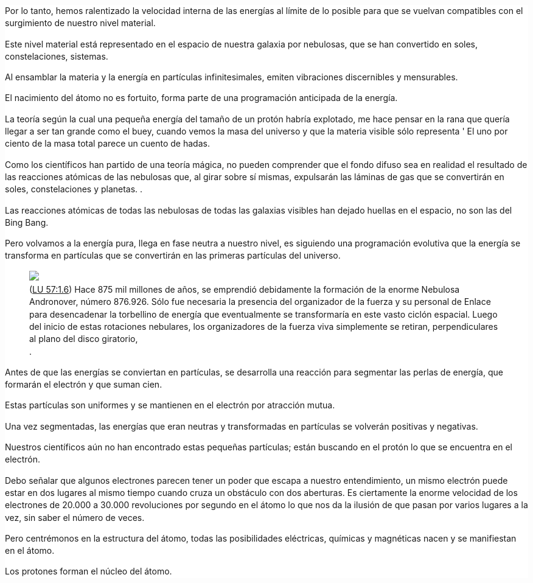 Por lo tanto, hemos ralentizado la velocidad interna de las energías al límite de lo posible para que se vuelvan compatibles con el surgimiento de nuestro nivel material.

Este nivel material está representado en el espacio de nuestra galaxia por nebulosas, que se han convertido en soles, constelaciones, sistemas.

Al ensamblar la materia y la energía en partículas infinitesimales, emiten vibraciones discernibles y mensurables.

El nacimiento del átomo no es fortuito, forma parte de una programación anticipada de la energía.

La teoría según la cual una pequeña energía del tamaño de un protón habría explotado, me hace pensar en la rana que quería llegar a ser tan grande como el buey, cuando vemos la masa del universo y que la materia visible sólo representa ' El uno por ciento de la masa total parece un cuento de hadas.

Como los científicos han partido de una teoría mágica, no pueden comprender que el fondo difuso sea en realidad el resultado de las reacciones atómicas de las nebulosas que, al girar sobre sí mismas, expulsarán las láminas de gas que se convertirán en soles, constelaciones y planetas. .

Las reacciones atómicas de todas las nebulosas de todas las galaxias visibles han dejado huellas en el espacio, no son las del Bing Bang.

Pero volvamos a la energía pura, llega en fase neutra a nuestro nivel, es siguiendo una programación evolutiva que la energía se transforma en partículas que se convertirán en las primeras partículas del universo.

<figure id="Figure_5" class="image urantiapedia image-style-align-right">
<img src="/image/article/Le_Lien/images_02/193.jpg">
<figcaption>(<a href="/es/The_Urantia_Book/57#p1_6">LU 57:1.6</a>) Hace 875 mil millones de años, se emprendió debidamente la formación de la enorme Nebulosa Andronover, número 876.926. Sólo fue necesaria la presencia del organizador de la fuerza y su personal de Enlace para desencadenar la torbellino de energía que eventualmente se transformaría en este vasto ciclón espacial. Luego del inicio de estas rotaciones nebulares, los organizadores de la fuerza viva simplemente se retiran, perpendiculares al plano del disco giratorio,</figcaption>.
</figure>

Antes de que las energías se conviertan en partículas, se desarrolla una reacción para segmentar las perlas de energía, que formarán el electrón y que suman cien.

Estas partículas son uniformes y se mantienen en el electrón por atracción mutua.

Una vez segmentadas, las energías que eran neutras y transformadas en partículas se volverán positivas y negativas.

Nuestros científicos aún no han encontrado estas pequeñas partículas; están buscando en el protón lo que se encuentra en el electrón.

Debo señalar que algunos electrones parecen tener un poder que escapa a nuestro entendimiento, un mismo electrón puede estar en dos lugares al mismo tiempo cuando cruza un obstáculo con dos aberturas. Es ciertamente la enorme velocidad de los electrones de 20.000 a 30.000 revoluciones por segundo en el átomo lo que nos da la ilusión de que pasan por varios lugares a la vez, sin saber el número de veces.

Pero centrémonos en la estructura del átomo, todas las posibilidades eléctricas, químicas y magnéticas nacen y se manifiestan en el átomo.

Los protones forman el núcleo del átomo.
